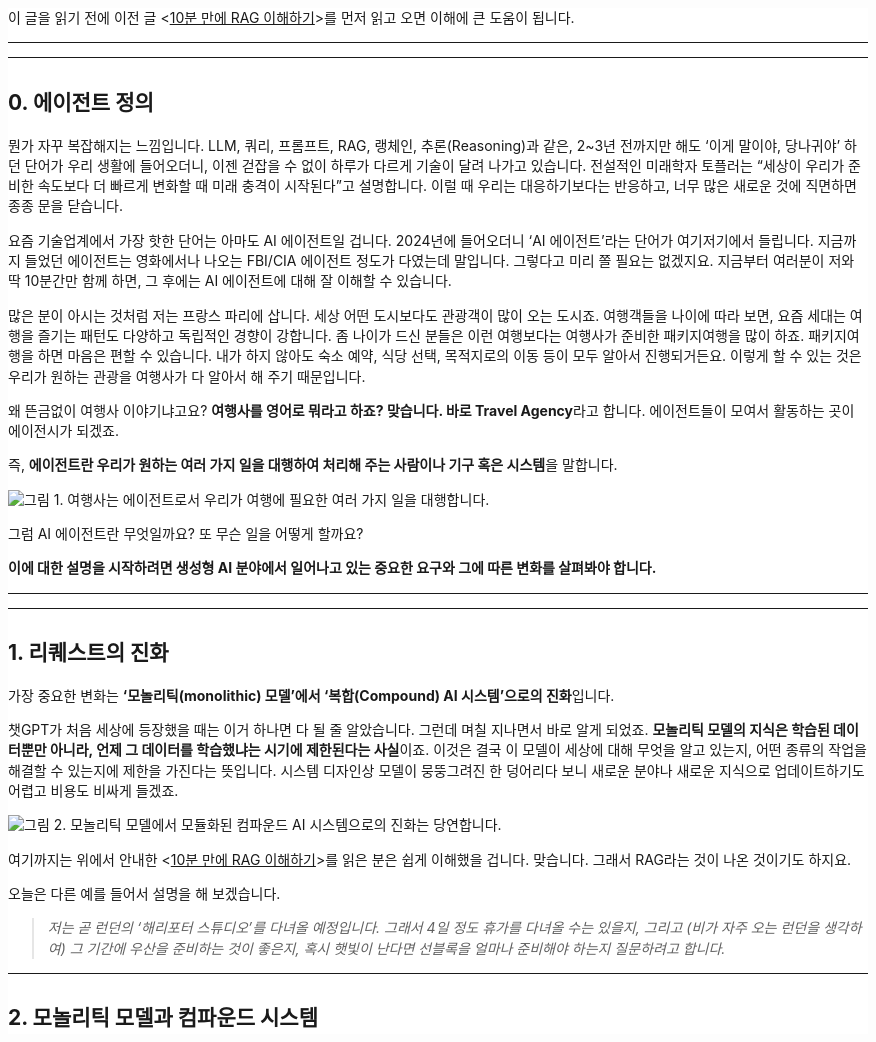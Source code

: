 이 글을 읽기 전에 이전 글 <[10분 만에 RAG 이해하기](/yozm.wishket.com/2828.md)>를 먼저 읽고 오면 이해에 큰 도움이 됩니다.

---

---

## 0. 에이전트 정의

뭔가 자꾸 복잡해지는 느낌입니다. LLM, 쿼리, 프롬프트, RAG, 랭체인, 추론(Reasoning)과 같은, 2~3년 전까지만 해도 ‘이게 말이야, 당나귀야’ 하던 단어가 우리 생활에 들어오더니, 이젠 걷잡을 수 없이 하루가 다르게 기술이 달려 나가고 있습니다. 전설적인 미래학자 토플러는 “세상이 우리가 준비한 속도보다 더 빠르게 변화할 때 미래 충격이 시작된다”고 설명합니다. 이럴 때 우리는 대응하기보다는 반응하고, 너무 많은 새로운 것에 직면하면 종종 문을 닫습니다.

요즘 기술업계에서 가장 핫한 단어는 아마도 AI 에이전트일 겁니다. 2024년에 들어오더니 ‘AI 에이전트’라는 단어가 여기저기에서 들립니다. 지금까지 들었던 에이전트는 영화에서나 나오는 FBI/CIA 에이전트 정도가 다였는데 말입니다. 그렇다고 미리 쫄 필요는 없겠지요. 지금부터 여러분이 저와 딱 10분간만 함께 하면, 그 후에는 AI 에이전트에 대해 잘 이해할 수 있습니다.

많은 분이 아시는 것처럼 저는 프랑스 파리에 삽니다. 세상 어떤 도시보다도 관광객이 많이 오는 도시죠. 여행객들을 나이에 따라 보면, 요즘 세대는 여행을 즐기는 패턴도 다양하고 독립적인 경향이 강합니다. 좀 나이가 드신 분들은 이런 여행보다는 여행사가 준비한 패키지여행을 많이 하죠. 패키지여행을 하면 마음은 편할 수 있습니다. 내가 하지 않아도 숙소 예약, 식당 선택, 목적지로의 이동 등이 모두 알아서 진행되거든요. 이렇게 할 수 있는 것은 우리가 원하는 관광을 여행사가 다 알아서 해 주기 때문입니다.

왜 뜬금없이 여행사 이야기냐고요? **여행사를 영어로 뭐라고 하죠? 맞습니다. 바로 Travel Agency**라고 합니다. 에이전트들이 모여서 활동하는 곳이 에이전시가 되겠죠.

즉, **에이전트란 우리가 원하는 여러 가지 일을 대행하여 처리해 주는 사람이나 기구 혹은 시스템**을 말합니다.

![그림 1. 여행사는 에이전트로서 우리가 여행에 필요한 여러 가지 일을 대행합니다.](https://yozm.wishket.com/media/news/2849/1.jpeg)

그럼 AI 에이전트란 무엇일까요? 또 무슨 일을 어떻게 할까요?

**이에 대한 설명을 시작하려면 생성형 AI 분야에서 일어나고 있는 중요한 요구와 그에 따른 변화를 살펴봐야 합니다.**

---

---

## 1. 리퀘스트의 진화

가장 중요한 변화는 **‘모놀리틱(monolithic) 모델’에서 ‘복합(Compound) AI 시스템’으로의 진화**입니다.

챗GPT가 처음 세상에 등장했을 때는 이거 하나면 다 될 줄 알았습니다. 그런데 며칠 지나면서 바로 알게 되었죠. **모놀리틱 모델의 지식은 학습된 데이터뿐만 아니라, 언제 그 데이터를 학습했냐는 시기에 제한된다는 사실**이죠. 이것은 결국 이 모델이 세상에 대해 무엇을 알고 있는지, 어떤 종류의 작업을 해결할 수 있는지에 제한을 가진다는 뜻입니다. 시스템 디자인상 모델이 뭉뚱그려진 한 덩어리다 보니 새로운 분야나 새로운 지식으로 업데이트하기도 어렵고 비용도 비싸게 들겠죠.

![그림 2. 모놀리틱 모델에서 모듈화된 컴파운드 AI 시스템으로의 진화는 당연합니다.](https://yozm.wishket.com/media/news/2849/2.png)

여기까지는 위에서 안내한 <[10분 만에 RAG 이해하기](/yozm.wishket.com/2828.md)>를 읽은 분은 쉽게 이해했을 겁니다. 맞습니다. 그래서 RAG라는 것이 나온 것이기도 하지요.

오늘은 다른 예를 들어서 설명을 해 보겠습니다.

> *저는 곧 런던의 ‘해리포터 스튜디오’를 다녀올 예정입니다. 그래서 4일 정도 휴가를 다녀올 수는 있을지, 그리고 (비가 자주 오는 런던을 생각하여) 그 기간에 우산을 준비하는 것이 좋은지, 혹시 햇빛이 난다면 선블록을 얼마나 준비해야 하는지 질문하려고 합니다.*

---

## 2. 모놀리틱 모델과 컴파운드 시스템
